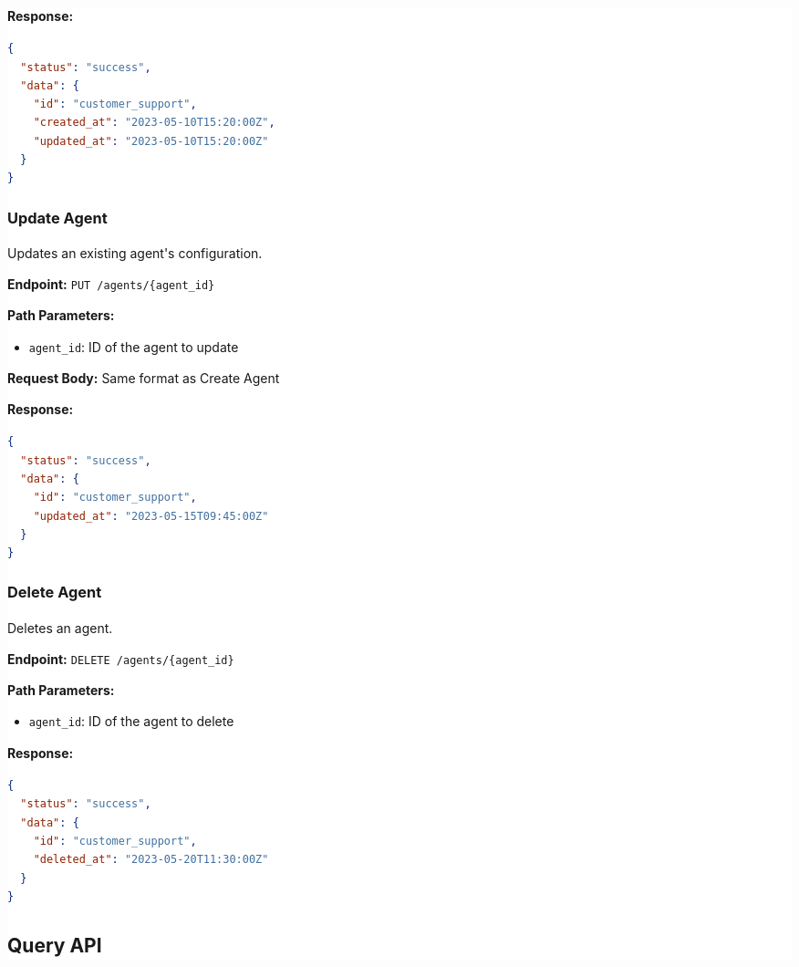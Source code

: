 **Response:**

```json
{
  "status": "success",
  "data": {
    "id": "customer_support",
    "created_at": "2023-05-10T15:20:00Z",
    "updated_at": "2023-05-10T15:20:00Z"
  }
}
```

### Update Agent

Updates an existing agent's configuration.

**Endpoint:** `PUT /agents/{agent_id}`

**Path Parameters:**
- `agent_id`: ID of the agent to update

**Request Body:** Same format as Create Agent

**Response:**

```json
{
  "status": "success",
  "data": {
    "id": "customer_support",
    "updated_at": "2023-05-15T09:45:00Z"
  }
}
```

### Delete Agent

Deletes an agent.

**Endpoint:** `DELETE /agents/{agent_id}`

**Path Parameters:**
- `agent_id`: ID of the agent to delete

**Response:**

```json
{
  "status": "success",
  "data": {
    "id": "customer_support",
    "deleted_at": "2023-05-20T11:30:00Z"
  }
}
```

## Query API
